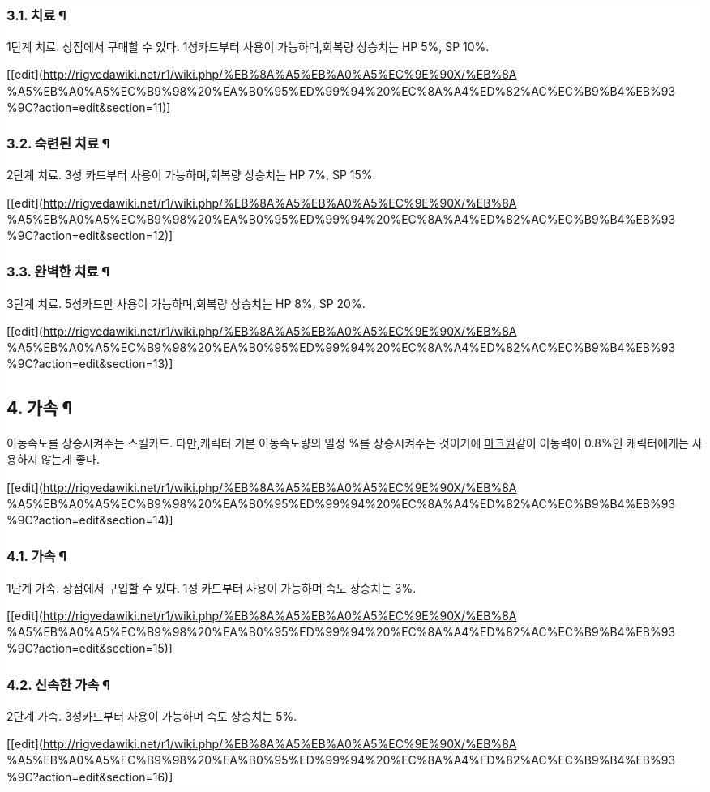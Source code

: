 ### 3.1. 치료 ¶

1단계 치료. 상점에서 구매할 수 있다. 1성카드부터 사용이 가능하며,회복량 상승치는 HP 5%, SP 10%.

  

[[edit](http://rigvedawiki.net/r1/wiki.php/%EB%8A%A5%EB%A0%A5%EC%9E%90X/%EB%8A
%A5%EB%A0%A5%EC%B9%98%20%EA%B0%95%ED%99%94%20%EC%8A%A4%ED%82%AC%EC%B9%B4%EB%93
%9C?action=edit&section=11)]

### 3.2. 숙련된 치료 ¶

2단계 치료. 3성 카드부터 사용이 가능하며,회복량 상승치는 HP 7%, SP 15%.

  

[[edit](http://rigvedawiki.net/r1/wiki.php/%EB%8A%A5%EB%A0%A5%EC%9E%90X/%EB%8A
%A5%EB%A0%A5%EC%B9%98%20%EA%B0%95%ED%99%94%20%EC%8A%A4%ED%82%AC%EC%B9%B4%EB%93
%9C?action=edit&section=12)]

### 3.3. 완벽한 치료 ¶

3단계 치료. 5성카드만 사용이 가능하며,회복량 상승치는 HP 8%, SP 20%.

  

[[edit](http://rigvedawiki.net/r1/wiki.php/%EB%8A%A5%EB%A0%A5%EC%9E%90X/%EB%8A
%A5%EB%A0%A5%EC%B9%98%20%EA%B0%95%ED%99%94%20%EC%8A%A4%ED%82%AC%EC%B9%B4%EB%93
%9C?action=edit&section=13)]

## 4. 가속 ¶

이동속도를 상승시켜주는 스킬카드. 다만,캐릭터 기본 이동속도량의 일정 %를 상승시켜주는 것이기에
[마크원](%EB%A7%88%ED%81%AC%EC%9B%90.md)같이 이동력이 0.8%인 캐릭터에게는 사용하지 않는게 좋다.

  

[[edit](http://rigvedawiki.net/r1/wiki.php/%EB%8A%A5%EB%A0%A5%EC%9E%90X/%EB%8A
%A5%EB%A0%A5%EC%B9%98%20%EA%B0%95%ED%99%94%20%EC%8A%A4%ED%82%AC%EC%B9%B4%EB%93
%9C?action=edit&section=14)]

### 4.1. 가속 ¶

1단계 가속. 상점에서 구입할 수 있다. 1성 카드부터 사용이 가능하며 속도 상승치는 3%.

  

[[edit](http://rigvedawiki.net/r1/wiki.php/%EB%8A%A5%EB%A0%A5%EC%9E%90X/%EB%8A
%A5%EB%A0%A5%EC%B9%98%20%EA%B0%95%ED%99%94%20%EC%8A%A4%ED%82%AC%EC%B9%B4%EB%93
%9C?action=edit&section=15)]

### 4.2. 신속한 가속 ¶

2단계 가속. 3성카드부터 사용이 가능하며 속도 상승치는 5%.

  

[[edit](http://rigvedawiki.net/r1/wiki.php/%EB%8A%A5%EB%A0%A5%EC%9E%90X/%EB%8A
%A5%EB%A0%A5%EC%B9%98%20%EA%B0%95%ED%99%94%20%EC%8A%A4%ED%82%AC%EC%B9%B4%EB%93
%9C?action=edit&section=16)]
